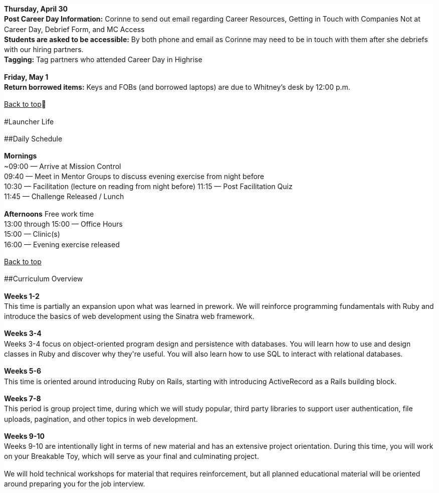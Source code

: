 **Thursday, April 30**  
**Post Career Day Information:** Corinne to send out email regarding Career Resources, Getting in Touch with Companies Not at Career Day, Debrief Form, and MC Access  
**Students are asked to be accessible:** By both phone and email as Corinne may need to be in touch with them after she debriefs with our hiring partners.  
**Tagging:** Tag partners who attended Career Day in Highrise  

**Friday, May 1**  
**Return borrowed items:** Keys and FOBs (and borrowed laptops) are due to Whitney’s desk by 12:00 p.m.  

[Back to top](#)

#Launcher Life

##Daily Schedule

**Mornings**  
~09:00 — Arrive at Mission Control  
09:40 — Meet in Mentor Groups to discuss evening exercise from night before  
10:30 — Facilitation (lecture on reading from night before)
11:15 — Post Facilitation Quiz  
11:45 — Challenge Released / Lunch

**Afternoons**
Free work time  
13:00 through 15:00 — Office Hours  
15:00 — Clinic(s)  
16:00 — Evening exercise released  

[Back to top](#)

##Curriculum Overview

**Weeks 1-2**  
This time is partially an expansion upon what was learned in prework. We will reinforce programming fundamentals with Ruby and introduce the basics of web development using the Sinatra web framework.

**Weeks 3-4**  
Weeks 3-4 focus on object-oriented program design and persistence with databases. You will learn how to use and design classes in Ruby and discover why they're useful. You will also learn how to use SQL to interact with relational databases.

**Weeks 5-6**  
This time is oriented around introducing Ruby on Rails, starting with introducing ActiveRecord as a Rails building block.

**Weeks 7-8**  
This period is group project time, during which we will study popular, third party libraries to support user authentication, file uploads, pagination, and other topics in web development.

**Weeks 9-10**  
Weeks 9-10 are intentionally light in terms of new material and has an extensive project orientation. During this time, you will work on your Breakable Toy, which will serve as your final and culminating project.

We will hold technical workshops for material that requires reinforcement, but all planned educational material will be oriented around preparing you for the job interview.
